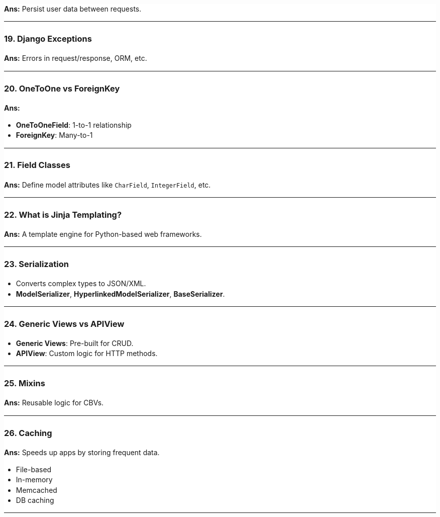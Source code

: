 **Ans:** Persist user data between requests.

---

### 19. Django Exceptions

**Ans:** Errors in request/response, ORM, etc.

---

### 20. OneToOne vs ForeignKey

**Ans:**

* **OneToOneField**: 1-to-1 relationship
* **ForeignKey**: Many-to-1

---

### 21. Field Classes

**Ans:** Define model attributes like `CharField`, `IntegerField`, etc.

---

### 22. What is Jinja Templating?

**Ans:** A template engine for Python-based web frameworks.

---

### 23. Serialization

* Converts complex types to JSON/XML.
* **ModelSerializer**, **HyperlinkedModelSerializer**, **BaseSerializer**.

---

### 24. Generic Views vs APIView

* **Generic Views**: Pre-built for CRUD.
* **APIView**: Custom logic for HTTP methods.

---

### 25. Mixins

**Ans:** Reusable logic for CBVs.

---

### 26. Caching

**Ans:** Speeds up apps by storing frequent data.

* File-based
* In-memory
* Memcached
* DB caching

---